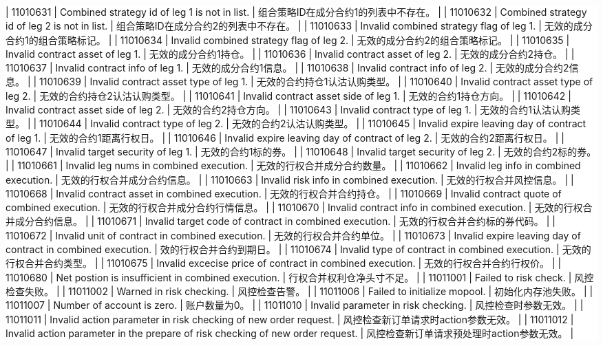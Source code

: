 | 11010631 | Combined strategy id of leg 1 is not in list. | 组合策略ID在成分合约1的列表中不存在。 |
| 11010632 | Combined strategy id of leg 2 is not in list. | 组合策略ID在成分合约2的列表中不存在。 |
| 11010633 | Invalid combined strategy flag of leg 1.  | 无效的成分合约1的组合策略标记。 |
| 11010634 | Invalid combined strategy flag of leg 2.  | 无效的成分合约2的组合策略标记。 |
| 11010635 | Invalid contract asset of leg 1.  | 无效的成分合约1持仓。 |
| 11010636  | Invalid contract asset of leg 2. | 无效的成分合约2持仓。 |
| 11010637  | Invalid contract info of leg 1.  | 无效的成分合约1信息。 |
| 11010638 | Invalid contract info of leg 2. | 无效的成分合约2信息。 |
| 11010639  | Invalid contract asset type of leg 1.  | 无效的合约持仓1认沽认购类型。 |
| 11010640  | Invalid contract asset type of leg 2.  | 无效的合约持仓2认沽认购类型。 |
| 11010641  | Invalid contract asset side of leg 1. | 无效的合约1持仓方向。 |
| 11010642  | Invalid contract asset side of leg 2.  | 无效的合约2持仓方向。 |
| 11010643 | Invalid contract type of leg 1.  | 无效的合约1认沽认购类型。 |
| 11010644 | Invalid contract type of leg 2. | 无效的合约2认沽认购类型。 |
| 11010645  | Invalid expire leaving day of contract of leg 1.  | 无效的合约1距离行权日。 |
| 11010646 | Invalid expire leaving day of contract of leg 2. | 无效的合约2距离行权日。 |
| 11010647 |  Invalid target security of leg 1. | 无效的合约1标的券。 |
| 11010648 |  Invalid target security of leg 2. | 无效的合约2标的券。 |
| 11010661 | Invalid leg nums in combined execution. | 无效的行权合并成分合约数量。 |
| 11010662 | Invalid leg info in combined execution. | 无效的行权合并成分合约信息。 |
| 11010663 | Invalid risk info in combined execution. | 无效的行权合并风控信息。 |
| 11010668 | Invalid contract asset in combined execution. | 无效的行权合并合约持仓。 |
| 11010669 | Invalid contract quote of combined execution. | 无效的行权合并成分合约行情信息。 |
| 11010670 | Invalid contract info in combined execution. | 无效的行权合并成分合约信息。 |
| 11010671 | Invalid target code of contract in combined execution. | 无效的行权合并合约标的券代码。 |
| 11010672 | Invalid unit of contract in combined execution. | 无效的行权合并合约单位。 |
| 11010673 | Invalid expire leaving day of contract in combined execution. | 效的行权合并合约到期日。 |
| 11010674 | Invalid type of contract in combined execution. | 无效的行权合并合约类型。 |
| 11010675 | Invalid excecise price of contract in combined execution. | 无效的行权合并合约行权价。 |
| 11010680 | Net postion is insufficient in combined execution. | 行权合并权利仓净头寸不足。 |
| 11011001 | Failed to risk check. |  风控检查失败。 |
| 11011002 | Warned in risk checking. |  风控检查告警。 |
| 11011006 | Failed to initialize mopool. |  初始化内存池失败。 |
| 11011007 | Number of account is zero. |  账户数量为0。 |
| 11011010 | Invalid parameter in risk checking. |  风控检查时参数无效。 |
| 11011011 | Invalid action parameter in risk checking of new order request. |  风控检查新订单请求时action参数无效。 |
| 11011012 | Invalid action parameter in the prepare of risk checking of new order request. |  风控检查新订单请求预处理时action参数无效。 |
